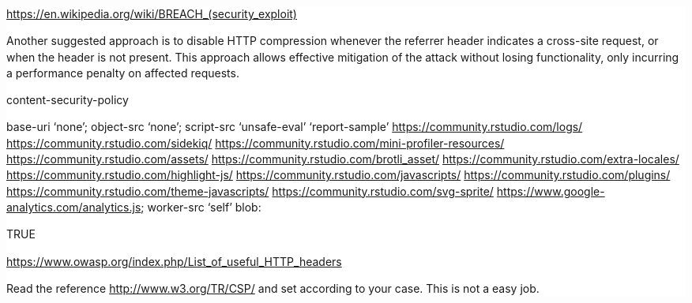 <td class="gt_row gt_left">

<https://en.wikipedia.org/wiki/BREACH_(security_exploit)>

</td>

<td class="gt_row gt_left">

Another suggested approach is to disable HTTP compression whenever the
referrer header indicates a cross-site request, or when the header is
not present. This approach allows effective mitigation of the attack
without losing functionality, only incurring a performance penalty on
affected requests.

</td>

</tr>

<tr>

<td class="gt_row gt_left">

content-security-policy

</td>

<td class="gt_row gt_left">

base-uri ‘none’; object-src ‘none’; script-src ‘unsafe-eval’
‘report-sample’ <https://community.rstudio.com/logs/>
<https://community.rstudio.com/sidekiq/>
<https://community.rstudio.com/mini-profiler-resources/>
<https://community.rstudio.com/assets/>
<https://community.rstudio.com/brotli_asset/>
<https://community.rstudio.com/extra-locales/>
<https://community.rstudio.com/highlight-js/>
<https://community.rstudio.com/javascripts/>
<https://community.rstudio.com/plugins/>
<https://community.rstudio.com/theme-javascripts/>
<https://community.rstudio.com/svg-sprite/>
<https://www.google-analytics.com/analytics.js>; worker-src ‘self’ blob:

</td>

<td class="gt_row gt_center">

TRUE

</td>

<td class="gt_row gt_left">

<https://www.owasp.org/index.php/List_of_useful_HTTP_headers>

</td>

<td class="gt_row gt_left">

Read the reference <http://www.w3.org/TR/CSP/> and set according to your
case. This is not a easy job.
